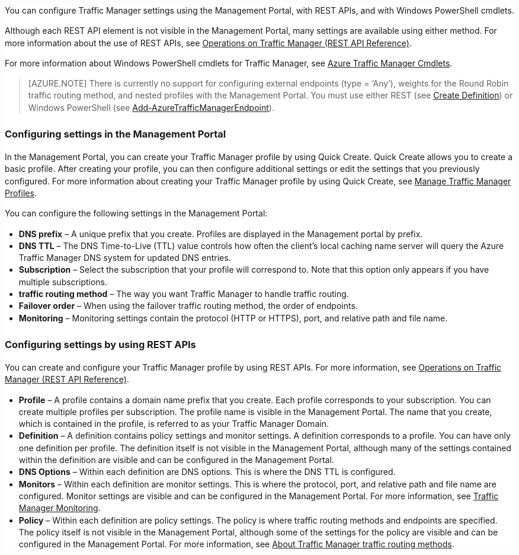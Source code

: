 You can configure Traffic Manager settings using the Management Portal, with REST APIs, and with Windows PowerShell cmdlets.

Although each REST API element is not visible in the Management Portal, many settings are available using either method. For more information about the use of REST APIs, see [Operations on Traffic Manager (REST API Reference)](http://go.microsoft.com/fwlink/p/?LinkId=313584).

For more information about Windows PowerShell cmdlets for Traffic Manager, see [Azure Traffic Manager Cmdlets](http://go.microsoft.com/fwlink/p/?LinkId=400769).

>[AZURE.NOTE] There is currently no support for configuring external endpoints (type = ‘Any’), weights for the Round Robin traffic routing method, and nested profiles with the Management Portal. You must use either REST (see [Create Definition](http://go.microsoft.com/fwlink/p/?LinkId=400772)) or Windows PowerShell (see [Add-AzureTrafficManagerEndpoint](https://msdn.microsoft.com/library/azure/dn690257.aspx)).

### Configuring settings in the Management Portal

In the Management Portal, you can create your Traffic Manager profile by using Quick Create. Quick Create allows you to create a basic profile. After creating your profile, you can then configure additional settings or edit the settings that you previously configured. For more information about creating your Traffic Manager profile by using Quick Create, see [Manage Traffic Manager Profiles](traffic-manager-manage-profiles.md).

You can configure the following settings in the Management Portal:

- **DNS prefix** – A unique prefix that you create. Profiles are displayed in the Management portal by prefix.
- **DNS TTL** – The DNS Time-to-Live (TTL) value controls how often the client’s local caching name server will query the Azure Traffic Manager DNS system for updated DNS entries.
- **Subscription** – Select the subscription that your profile will correspond to. Note that this option only appears if you have multiple subscriptions.
- **traffic routing method** – The way you want Traffic Manager to handle traffic routing.
- **Failover order** – When using the failover traffic routing method, the order of endpoints.
- **Monitoring** – Monitoring settings contain the protocol (HTTP or HTTPS), port, and relative path and file name.

### Configuring settings by using REST APIs

You can create and configure your Traffic Manager profile by using REST APIs. For more information, see [Operations on Traffic Manager (REST API Reference)](http://go.microsoft.com/fwlink/?LinkId=313584).

- **Profile** – A profile contains a domain name prefix that you create. Each profile corresponds to your subscription. You can create multiple profiles per subscription. The profile name is visible in the Management Portal. The name that you create, which is contained in the profile, is referred to as your Traffic Manager Domain.
- **Definition** – A definition contains policy settings and monitor settings. A definition corresponds to a profile. You can have only one definition per profile. The definition itself is not visible in the Management Portal, although many of the settings contained within the definition are visible and can be configured in the Management Portal.
- **DNS Options** – Within each definition are DNS options. This is where the DNS TTL is configured.
- **Monitors** – Within each definition are monitor settings. This is where the protocol, port, and relative path and file name are configured. Monitor settings are visible and can be configured in the Management Portal. For more information, see [Traffic Manager Monitoring](traffic-manager-monitoring.md).
- **Policy** – Within each definition are policy settings. The policy is where traffic routing methods and endpoints are specified. The policy itself is not visible in the Management Portal, although some of the settings for the policy are visible and can be configured in the Management Portal. For more information, see [About Traffic Manager traffic routing methods](traffic-manager-load-balancing-methods.md).
